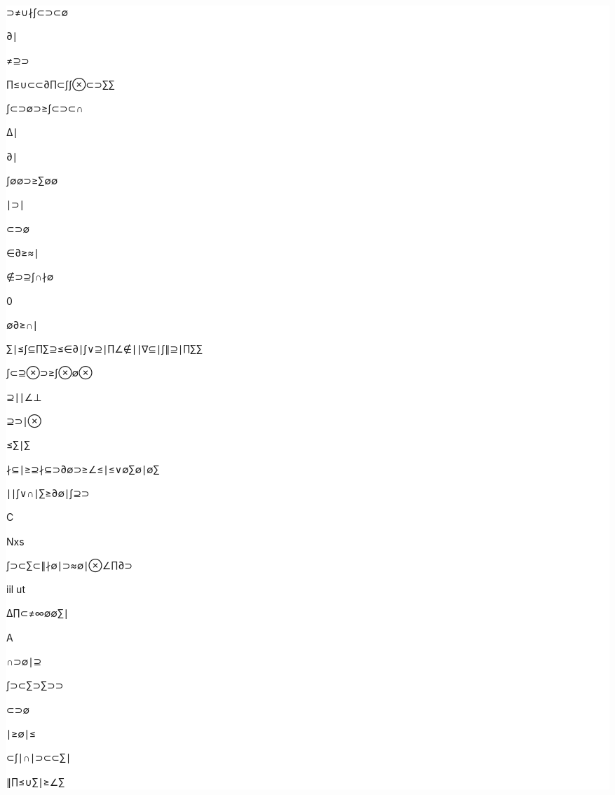 ⊃≠∪∤∫⊂⊃⊂∅

∂∣

≠⊇⊃

∏≤∪⊂⊂∂∏⊂∫∫⊗⊂⊃∑∑

∫⊂⊃∅⊃≥∫⊂⊃⊂∩

∆∣

∂∣

∫∅∅⊃≥∑∅∅

∣⊃∣

⊂⊃∅

∈∂≥≈∣

∉⊃⊇∫∩∤∅

0

∅∂≥∩∣

∑∣≤∫⊆∏∑⊇≤∈∂∣∫∨⊇∣∏∠∉∣∣∇⊆∣∫∥⊇∣∏∑∑

∫⊂⊇⊗⊃≥∫⊗∅⊗

⊇∣∣∠⊥

⊇⊃∣⊗

≤∑∣∑

∤⊆∣≥⊇∤⊆⊃∂∅⊃≥∠≤∣≤∨∅∑∅∣∅∑

∣∣∫∨∩∣∑≥∂∅∣∫⊇⊃

C

Nxs

∫⊃⊂∑⊂∥∤∅∣⊃≈∅∣⊗∠∏∂⊃

iil ut

∆∏⊂≠∞∅∅∑∣

A

∩⊃∅∣⊇

∫⊃⊂∑⊃∑⊃⊃

⊂⊃∅

∣≥∅∣≤

⊂∫∣∩∣⊃⊂⊂∑∣

∥∏≤∪∑∣≥∠∑
